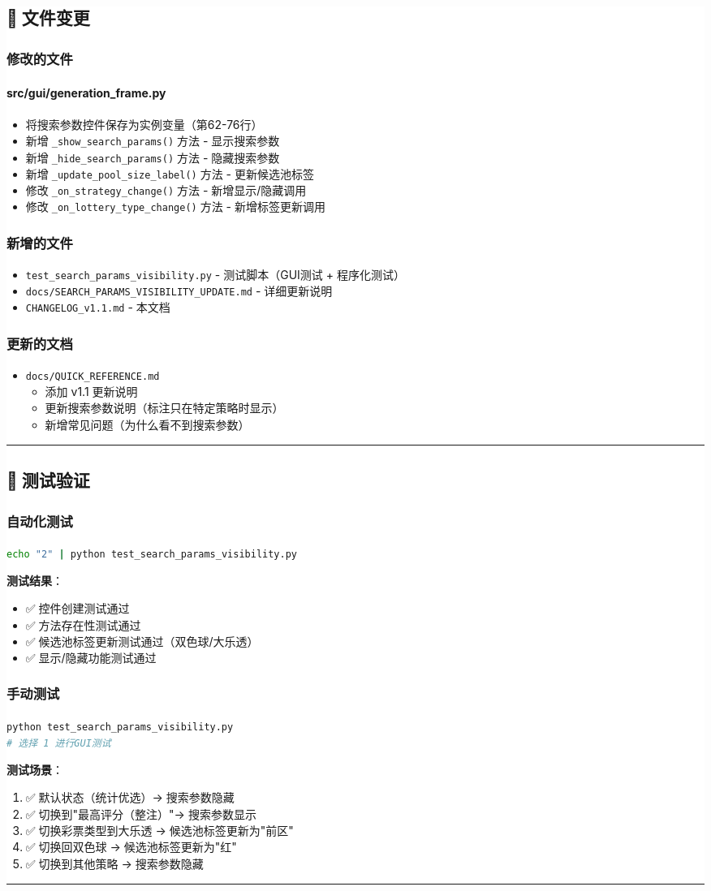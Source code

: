 ## 📁 文件变更

### 修改的文件

#### src/gui/generation_frame.py
- 将搜索参数控件保存为实例变量（第62-76行）
- 新增 `_show_search_params()` 方法 - 显示搜索参数
- 新增 `_hide_search_params()` 方法 - 隐藏搜索参数
- 新增 `_update_pool_size_label()` 方法 - 更新候选池标签
- 修改 `_on_strategy_change()` 方法 - 新增显示/隐藏调用
- 修改 `_on_lottery_type_change()` 方法 - 新增标签更新调用

### 新增的文件

- `test_search_params_visibility.py` - 测试脚本（GUI测试 + 程序化测试）
- `docs/SEARCH_PARAMS_VISIBILITY_UPDATE.md` - 详细更新说明
- `CHANGELOG_v1.1.md` - 本文档

### 更新的文档

- `docs/QUICK_REFERENCE.md`
  - 添加 v1.1 更新说明
  - 更新搜索参数说明（标注只在特定策略时显示）
  - 新增常见问题（为什么看不到搜索参数）

---

## 🧪 测试验证

### 自动化测试
```bash
echo "2" | python test_search_params_visibility.py
```

**测试结果**：
- ✅ 控件创建测试通过
- ✅ 方法存在性测试通过
- ✅ 候选池标签更新测试通过（双色球/大乐透）
- ✅ 显示/隐藏功能测试通过

### 手动测试
```bash
python test_search_params_visibility.py
# 选择 1 进行GUI测试
```

**测试场景**：
1. ✅ 默认状态（统计优选）→ 搜索参数隐藏
2. ✅ 切换到"最高评分（整注）"→ 搜索参数显示
3. ✅ 切换彩票类型到大乐透 → 候选池标签更新为"前区"
4. ✅ 切换回双色球 → 候选池标签更新为"红"
5. ✅ 切换到其他策略 → 搜索参数隐藏

---